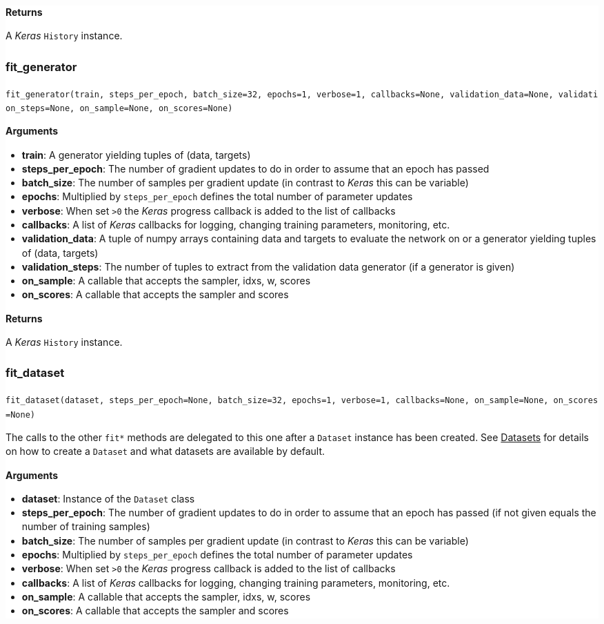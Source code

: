 **Returns**

A *Keras* `History` instance.

### fit\_generator

```
fit_generator(train, steps_per_epoch, batch_size=32, epochs=1, verbose=1, callbacks=None, validation_data=None, validation_steps=None, on_sample=None, on_scores=None)
```

**Arguments**

* **train**: A generator yielding tuples of (data, targets)
* **steps\_per\_epoch**: The number of gradient updates to do in order to
  assume that an epoch has passed
* **batch\_size**: The number of samples per gradient update (in contrast to
  *Keras* this can be variable)
* **epochs**: Multiplied by `steps_per_epoch` defines the total number of
  parameter updates
* **verbose**: When set `>0` the *Keras* progress callback is added to the list
  of callbacks
* **callbacks**: A list of *Keras* callbacks for logging, changing training
  parameters, monitoring, etc.
* **validation\_data**: A tuple of numpy arrays containing data and targets to
  evaluate the network on or a generator yielding tuples of (data, targets)
* **validation\_steps**: The number of tuples to extract from the validation
  data generator (if a generator is given)
* **on_sample**: A callable that accepts the sampler, idxs, w, scores
* **on_scores**: A callable that accepts the sampler and scores

**Returns**

A *Keras* `History` instance.

### fit\_dataset

```
fit_dataset(dataset, steps_per_epoch=None, batch_size=32, epochs=1, verbose=1, callbacks=None, on_sample=None, on_scores=None)
```

The calls to the other `fit*` methods are delegated to this one after a
`Dataset` instance has been created. See [Datasets]() for details on how to
create a `Dataset` and what datasets are available by default.

**Arguments**

* **dataset**: Instance of the `Dataset` class
* **steps\_per\_epoch**: The number of gradient updates to do in order to
  assume that an epoch has passed (if not given equals the number of training
  samples)
* **batch\_size**: The number of samples per gradient update (in contrast to
  *Keras* this can be variable)
* **epochs**: Multiplied by `steps_per_epoch` defines the total number of
  parameter updates
* **verbose**: When set `>0` the *Keras* progress callback is added to the list
  of callbacks
* **callbacks**: A list of *Keras* callbacks for logging, changing training
  parameters, monitoring, etc.
* **on_sample**: A callable that accepts the sampler, idxs, w, scores
* **on_scores**: A callable that accepts the sampler and scores
